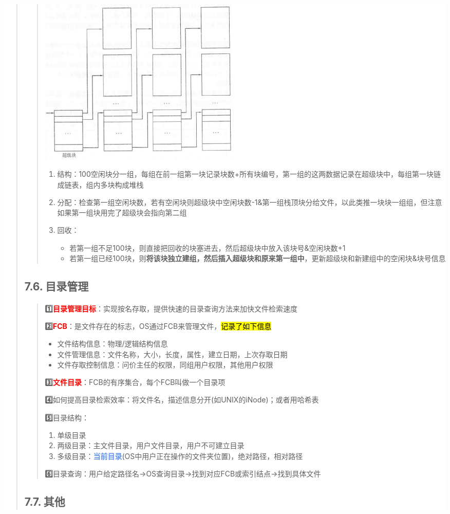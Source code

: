 > >  <img src="https://raw.githubusercontent.com/DANNHIROAKI/New-Picture-Bed/main/img/GCuqJrZhNBWUycd.png" alt="image-20231101141812714" style="zoom: 50%;" /> 
> >
> > 1. 结构：100空闲块分一组，每组在前一组第一块记录块数+所有块编号，第一组的这两数据记录在超级块中，每组第一块链成链表，组内多块构成堆栈
> > 2. 分配：检查第一组空闲块数，若有空闲块则超级块中空闲块数-1&第一组栈顶块分给文件，以此类推一块块一组组，但注意如果第一组块用完了超级块会指向第二组
> >
> > 3. 回收：
> >    - 若第一组不足100块，则直接把回收的块塞进去，然后超级块中放入该块号&空闲块数+1
> >    - 若第一组已经100块，则**将该块独立建组，然后插入超级块和原来第一组中**，更新超级块和新建组中的空闲块&块号信息
>
> ## 7.6. 目录管理
>
> > **1️⃣**<font color='red'>**目录管理目标**</font>：实现按名存取，提供快速的目录查询方法来加快文件检索速度
> >
> > **2️⃣**<font color='red'>**FCB**</font>：是文件存在的标志，OS通过FCB来管理文件，<mark>记录了如下信息</mark>
> >
> > - 文件结构信息：物理/逻辑结构信息
> > - 文件管理信息：文件名称，大小，长度，属性，建立日期，上次存取日期
> > - 文件存取控制信息：问价主任的权限，同组用户权限，其他用户权限
> >
> > **3️⃣**<font color='red'>**文件目录**</font>：FCB的有序集合，每个FCB叫做一个目录项
> >
> > **4️⃣**如何提高目录检索效率：将文件名，描述信息分开(如UNIX的iNode)；或者用哈希表
> >
> > **5️⃣**目录结构：
> >
> > 1. 单级目录
> > 2. 两级目录：主文件目录，用户文件目录，用户不可建立目录
> > 3. 多级目录：<font color='cornflowerblue'>**当前目录**</font>(OS中用户正在操作的文件夹位置)，绝对路径，相对路径
> >
> > **6️⃣**目录查询：用户给定路径名→OS查询目录→找到对应FCB或索引结点→找到具体文件
>
> ## 7.7. 其他
>